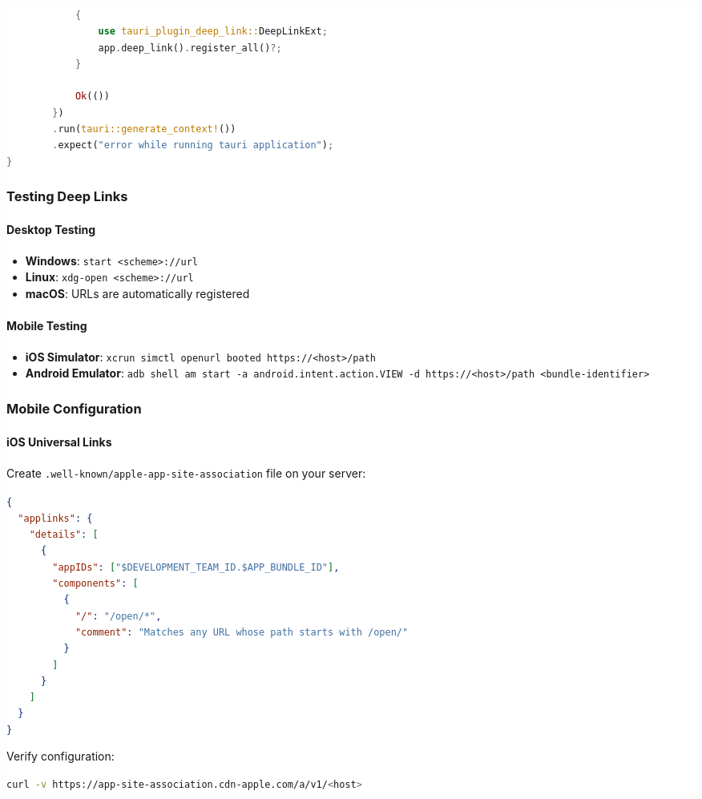 ```rust
            {
                use tauri_plugin_deep_link::DeepLinkExt;
                app.deep_link().register_all()?;
            }
            
            Ok(())
        })
        .run(tauri::generate_context!())
        .expect("error while running tauri application");
}
```

### Testing Deep Links

#### Desktop Testing

- **Windows**: `start <scheme>://url`
- **Linux**: `xdg-open <scheme>://url`
- **macOS**: URLs are automatically registered

#### Mobile Testing

- **iOS Simulator**: `xcrun simctl openurl booted https://<host>/path`
- **Android Emulator**: `adb shell am start -a android.intent.action.VIEW -d https://<host>/path <bundle-identifier>`

### Mobile Configuration

#### iOS Universal Links

Create `.well-known/apple-app-site-association` file on your server:

```json
{
  "applinks": {
    "details": [
      {
        "appIDs": ["$DEVELOPMENT_TEAM_ID.$APP_BUNDLE_ID"],
        "components": [
          {
            "/": "/open/*",
            "comment": "Matches any URL whose path starts with /open/"
          }
        ]
      }
    ]
  }
}
```

Verify configuration:
```bash
curl -v https://app-site-association.cdn-apple.com/a/v1/<host>
```
